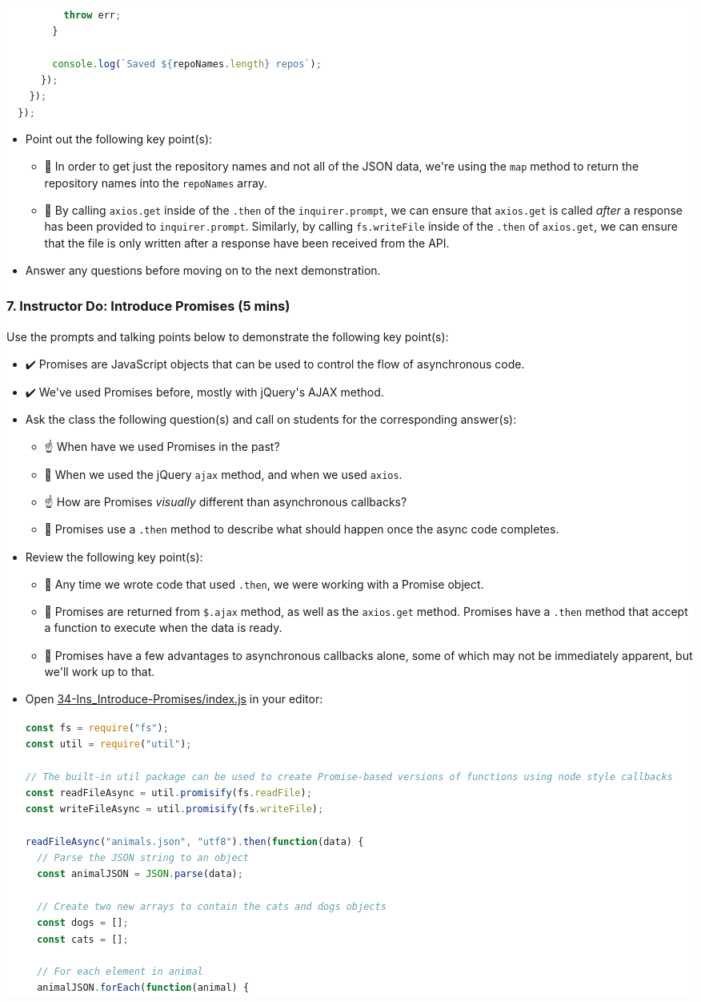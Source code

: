   ```js
            throw err;
          }

          console.log(`Saved ${repoNames.length} repos`);
        });
      });
    });
  ```

* Point out the following key point(s):

  * 🔑 In order to get just the repository names and not all of the JSON data, we're using the `map` method to return the repository names into the `repoNames` array.

  * 🔑 By calling `axios.get` inside of the `.then` of the `inquirer.prompt`, we can ensure that `axios.get` is called _after_ a response has been provided to `inquirer.prompt`. Similarly, by calling `fs.writeFile` inside of the `.then` of `axios.get`, we can ensure that the file is only written after a response have been received from the API.

* Answer any questions before moving on to the next demonstration.

### 7. Instructor Do: Introduce Promises (5 mins)

Use the prompts and talking points below to demonstrate the following key point(s):

* ✔️ Promises are JavaScript objects that can be used to control the flow of asynchronous code.

* ✔️ We've used Promises before, mostly with jQuery's AJAX method.

* Ask the class the following question(s) and call on students for the corresponding answer(s):

  * ☝️ When have we used Promises in the past?

  * 🙋 When we used the jQuery `ajax` method, and when we used `axios`.

  * ☝️ How are Promises _visually_ different than asynchronous callbacks?

  * 🙋 Promises use a `.then` method to describe what should happen once the async code completes.

* Review the following key point(s):

  * 🔑 Any time we wrote code that used `.then`, we were working with a Promise object.

  * 🔑 Promises are returned from `$.ajax` method, as well as the `axios.get` method. Promises have a `.then` method that accept a function to execute when the data is ready.

  * 🔑 Promises have a few advantages to asynchronous callbacks alone, some of which may not be immediately apparent, but we'll work up to that.

* Open [34-Ins_Introduce-Promises/index.js](../../../../01-Class-Content/09-NodeJS/01-Activities/34-Ins_Introduce-Promises/index.js) in your editor:

  ```js
  const fs = require("fs");
  const util = require("util");

  // The built-in util package can be used to create Promise-based versions of functions using node style callbacks
  const readFileAsync = util.promisify(fs.readFile);
  const writeFileAsync = util.promisify(fs.writeFile);

  readFileAsync("animals.json", "utf8").then(function(data) {
    // Parse the JSON string to an object
    const animalJSON = JSON.parse(data);

    // Create two new arrays to contain the cats and dogs objects
    const dogs = [];
    const cats = [];

    // For each element in animal
    animalJSON.forEach(function(animal) {
  ```